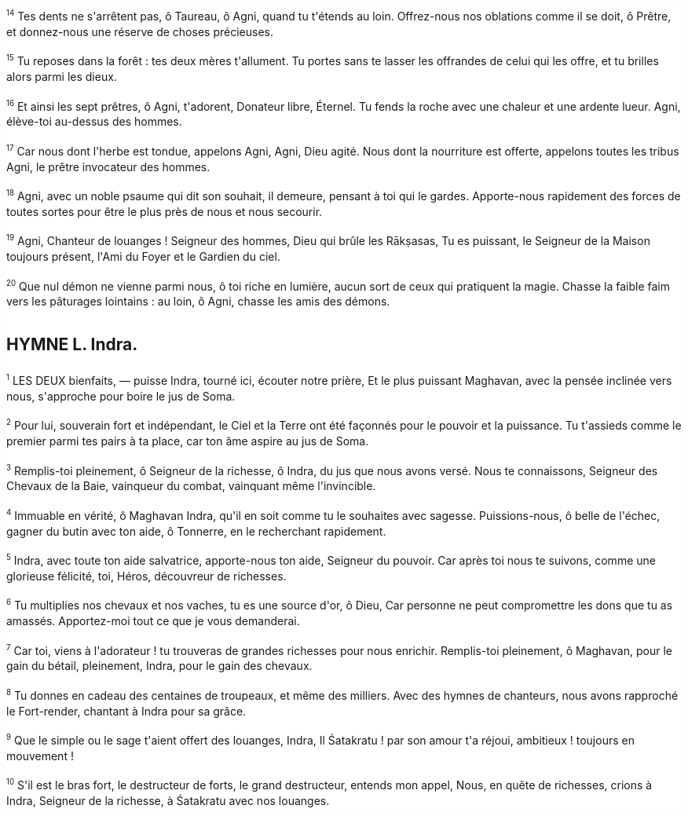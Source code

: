 <p id="v14"><sup><small>14</small></sup> Tes dents ne s'arrêtent pas, ô Taureau, ô Agni, quand tu t'étends au loin.
Offrez-nous nos oblations comme il se doit, ô Prêtre, et donnez-nous une réserve de choses précieuses.
<p id="v15"><sup><small>15</small></sup> Tu reposes dans la forêt : tes deux mères t'allument.
Tu portes sans te lasser les offrandes de celui qui les offre, et tu brilles alors parmi les dieux.
<p id="v16"><sup><small>16</small></sup> Et ainsi les sept prêtres, ô Agni, t'adorent, Donateur libre, Éternel.
Tu fends la roche avec une chaleur et une ardente lueur. Agni, élève-toi au-dessus des hommes.
<p id="v17"><sup><small>17</small></sup> Car nous dont l'herbe est tondue, appelons Agni, Agni, Dieu agité.
Nous dont la nourriture est offerte, appelons toutes les tribus Agni, le prêtre invocateur des hommes.
<p id="v18"><sup><small>18</small></sup> Agni, avec un noble psaume qui dit son souhait, il demeure, pensant à toi qui le gardes.
Apporte-nous rapidement des forces de toutes sortes pour être le plus près de nous et nous secourir.
<p id="v19"><sup><small>19</small></sup> Agni, Chanteur de louanges ! Seigneur des hommes, Dieu qui brûle les Rākṣasas,
Tu es puissant, le Seigneur de la Maison toujours présent, l'Ami du Foyer et le Gardien du ciel.
<p id="v20"><sup><small>20</small></sup> Que nul démon ne vienne parmi nous, ô toi riche en lumière, aucun sort de ceux qui pratiquent la magie.
Chasse la faible faim vers les pâturages lointains : au loin, ô Agni, chasse les amis des démons.

<span id="h50"></span>

## HYMNE L. Indra.

<p id="v1"><sup><small>1</small></sup> LES DEUX bienfaits, — puisse Indra, tourné ici, écouter notre prière,
Et le plus puissant Maghavan, avec la pensée inclinée vers nous, s'approche pour boire le jus de Soma.
<p id="v2"><sup><small>2</small></sup> Pour lui, souverain fort et indépendant, le Ciel et la Terre ont été façonnés pour le pouvoir et la puissance.
Tu t'assieds comme le premier parmi tes pairs à ta place, car ton âme aspire au jus de Soma.
<p id="v3"><sup><small>3</small></sup> Remplis-toi pleinement, ô Seigneur de la richesse, ô Indra, du jus que nous avons versé.
Nous te connaissons, Seigneur des Chevaux de la Baie, vainqueur du combat, vainquant même l'invincible.
<p id="v4"><sup><small>4</small></sup> Immuable en vérité, ô Maghavan Indra, qu'il en soit comme tu le souhaites avec sagesse.
Puissions-nous, ô belle de l'échec, gagner du butin avec ton aide, ô Tonnerre, en le recherchant rapidement.
<p id="v5"><sup><small>5</small></sup> Indra, avec toute ton aide salvatrice, apporte-nous ton aide, Seigneur du pouvoir.
Car après toi nous te suivons, comme une glorieuse félicité, toi, Héros, découvreur de richesses.
<p id="v6"><sup><small>6</small></sup> Tu multiplies nos chevaux et nos vaches, tu es une source d'or, ô Dieu,
Car personne ne peut compromettre les dons que tu as amassés. Apportez-moi tout ce que je vous demanderai.
<p id="v7"><sup><small>7</small></sup> Car toi, viens à l'adorateur ! tu trouveras de grandes richesses pour nous enrichir.
Remplis-toi pleinement, ô Maghavan, pour le gain du bétail, pleinement, Indra, pour le gain des chevaux.
<p id="v8"><sup><small>8</small></sup> Tu donnes en cadeau des centaines de troupeaux, et même des milliers.
Avec des hymnes de chanteurs, nous avons rapproché le Fort-render, chantant à Indra pour sa grâce.
<p id="v9"><sup><small>9</small></sup> Que le simple ou le sage t'aient offert des louanges, Indra,
Il Śatakratu ! par son amour t'a réjoui, ambitieux ! toujours en mouvement !
<p id="v10"><sup><small>10</small></sup> S'il est le bras fort, le destructeur de forts, le grand destructeur, entends mon appel,
Nous, en quête de richesses, crions à Indra, Seigneur de la richesse, à Śatakratu avec nos louanges.